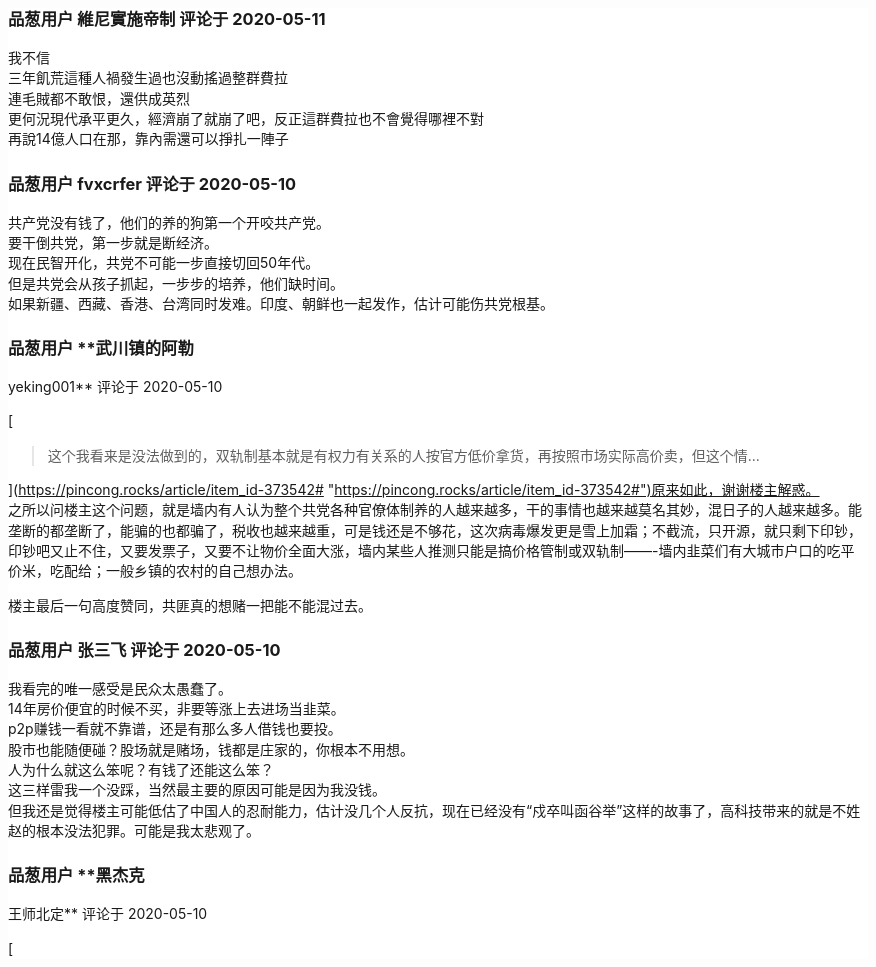 

            
### 品葱用户 **維尼實施帝制** 评论于 2020-05-11
        
我不信  
三年飢荒這種人禍發生過也沒動搖過整群費拉  
連毛賊都不敢恨，還供成英烈  
更何況現代承平更久，經濟崩了就崩了吧，反正這群費拉也不會覺得哪裡不對  
再說14億人口在那，靠內需還可以掙扎一陣子
        


            
### 品葱用户 **fvxcrfer** 评论于 2020-05-10
        
共产党没有钱了，他们的养的狗第一个开咬共产党。  
要干倒共党，第一步就是断经济。  
现在民智开化，共党不可能一步直接切回50年代。  
但是共党会从孩子抓起，一步步的培养，他们缺时间。  
如果新疆、西藏、香港、台湾同时发难。印度、朝鲜也一起发作，估计可能伤共党根基。
        


            
### 品葱用户 **武川镇的阿勒 
yeking001** 评论于 2020-05-10
        
[

> 这个我看来是没法做到的，双轨制基本就是有权力有关系的人按官方低价拿货，再按照市场实际高价卖，但这个情...

](https://pincong.rocks/article/item_id-373542# "https://pincong.rocks/article/item_id-373542#")原来如此，谢谢楼主解惑。  
之所以问楼主这个问题，就是墙内有人认为整个共党各种官僚体制养的人越来越多，干的事情也越来越莫名其妙，混日子的人越来越多。能垄断的都垄断了，能骗的也都骗了，税收也越来越重，可是钱还是不够花，这次病毒爆发更是雪上加霜；不截流，只开源，就只剩下印钞，印钞吧又止不住，又要发票子，又要不让物价全面大涨，墙内某些人推测只能是搞价格管制或双轨制——-墙内韭菜们有大城市户口的吃平价米，吃配给；一般乡镇的农村的自己想办法。  
  
楼主最后一句高度赞同，共匪真的想赌一把能不能混过去。
        


            
### 品葱用户 **张三飞** 评论于 2020-05-10
        
我看完的唯一感受是民众太愚蠢了。  
14年房价便宜的时候不买，非要等涨上去进场当韭菜。  
p2p赚钱一看就不靠谱，还是有那么多人借钱也要投。  
股市也能随便碰？股场就是赌场，钱都是庄家的，你根本不用想。  
人为什么就这么笨呢？有钱了还能这么笨？  
这三样雷我一个没踩，当然最主要的原因可能是因为我没钱。  
但我还是觉得楼主可能低估了中国人的忍耐能力，估计没几个人反抗，现在已经没有“戍卒叫函谷举”这样的故事了，高科技带来的就是不姓赵的根本没法犯罪。可能是我太悲观了。
        


            
### 品葱用户 **黑杰克 
王师北定** 评论于 2020-05-10
        
[
